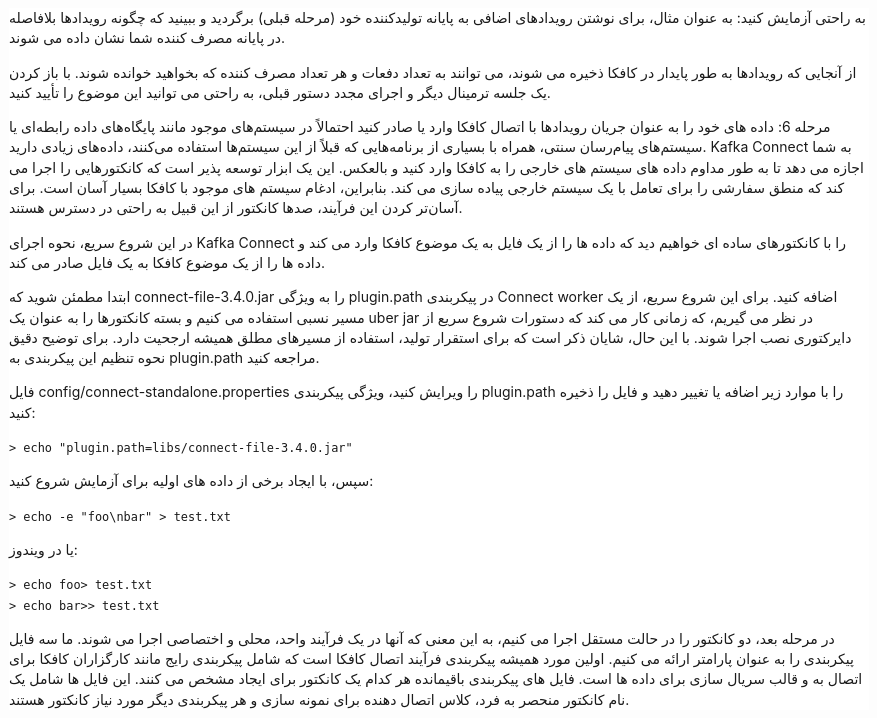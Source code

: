 </section>

به راحتی آزمایش کنید: به عنوان مثال، برای نوشتن رویدادهای اضافی به پایانه تولیدکننده خود (مرحله قبلی) برگردید و ببینید که چگونه رویدادها بلافاصله در پایانه مصرف کننده شما نشان داده می شوند.

از آنجایی که رویدادها به طور پایدار در کافکا ذخیره می شوند، می توانند به تعداد دفعات و هر تعداد مصرف کننده که بخواهید خوانده شوند. با باز کردن یک جلسه ترمینال دیگر و اجرای مجدد دستور قبلی، به راحتی می توانید این موضوع را تأیید کنید.

مرحله 6: داده های خود را به عنوان جریان رویدادها با اتصال کافکا وارد یا صادر کنید
احتمالاً در سیستم‌های موجود مانند پایگاه‌های داده رابطه‌ای یا سیستم‌های پیام‌رسان سنتی، همراه با بسیاری از برنامه‌هایی که قبلاً از این سیستم‌ها استفاده می‌کنند، داده‌های زیادی دارید. Kafka Connect به شما اجازه می دهد تا به طور مداوم داده های سیستم های خارجی را به کافکا وارد کنید و بالعکس. این یک ابزار توسعه پذیر است که کانکتورهایی را اجرا می کند که منطق سفارشی را برای تعامل با یک سیستم خارجی پیاده سازی می کند. بنابراین، ادغام سیستم های موجود با کافکا بسیار آسان است. برای آسان‌تر کردن این فرآیند، صدها کانکتور از این قبیل به راحتی در دسترس هستند.

در این شروع سریع، نحوه اجرای Kafka Connect را با کانکتورهای ساده ای خواهیم دید که داده ها را از یک فایل به یک موضوع کافکا وارد می کند و داده ها را از یک موضوع کافکا به یک فایل صادر می کند.

ابتدا مطمئن شوید که connect-file-3.4.0.jar را به ویژگی plugin.path در پیکربندی Connect worker اضافه کنید. برای این شروع سریع، از یک مسیر نسبی استفاده می کنیم و بسته کانکتورها را به عنوان یک uber jar در نظر می گیریم، که زمانی کار می کند که دستورات شروع سریع از دایرکتوری نصب اجرا شوند. با این حال، شایان ذکر است که برای استقرار تولید، استفاده از مسیرهای مطلق همیشه ارجحیت دارد. برای توضیح دقیق نحوه تنظیم این پیکربندی به plugin.path مراجعه کنید.

فایل config/connect-standalone.properties را ویرایش کنید، ویژگی پیکربندی plugin.path را با موارد زیر اضافه یا تغییر دهید و فایل را ذخیره کنید:

<section dir="ltr">

```
> echo "plugin.path=libs/connect-file-3.4.0.jar"
```

</section>

سپس، با ایجاد برخی از داده های اولیه برای آزمایش شروع کنید:

<section dir="ltr">

```
> echo -e "foo\nbar" > test.txt
```

</section>

یا در ویندوز:

<section dir="ltr">

```
> echo foo> test.txt
> echo bar>> test.txt
```

</section>

در مرحله بعد، دو کانکتور را در حالت مستقل اجرا می کنیم، به این معنی که آنها در یک فرآیند واحد، محلی و اختصاصی اجرا می شوند. ما سه فایل پیکربندی را به عنوان پارامتر ارائه می کنیم. اولین مورد همیشه پیکربندی فرآیند اتصال کافکا است که شامل پیکربندی رایج مانند کارگزاران کافکا برای اتصال به و قالب سریال سازی برای داده ها است. فایل های پیکربندی باقیمانده هر کدام یک کانکتور برای ایجاد مشخص می کنند. این فایل ها شامل یک نام کانکتور منحصر به فرد، کلاس اتصال دهنده برای نمونه سازی و هر پیکربندی دیگر مورد نیاز کانکتور هستند.
